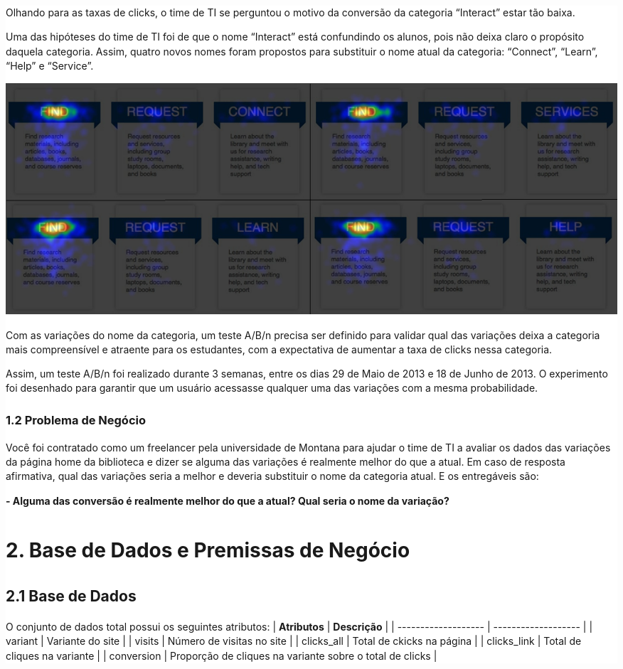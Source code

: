 Olhando para as taxas de clicks, o time de TI se perguntou o motivo da conversão da categoria “Interact” estar tão baixa.

Uma das hipóteses do time de TI foi de que o nome “Interact” está confundindo os alunos, pois não deixa claro o propósito daquela categoria. Assim, quatro novos nomes foram propostos para substituir o nome atual da categoria: “Connect”, “Learn”, “Help” e “Service”.

<div align="center">
<img src="img/variantes.png" />
</div>

Com as variações do nome da categoria, um teste A/B/n precisa ser definido para validar qual das variações deixa a categoria mais compreensível e atraente para os estudantes, com a expectativa de aumentar a taxa de clicks nessa categoria.

Assim, um teste A/B/n foi realizado durante 3 semanas, entre os dias 29 de Maio de 2013 e 18 de Junho de 2013. O experimento foi desenhado para garantir que um usuário acessasse qualquer uma das variações com a mesma probabilidade.

### 1.2 Problema de Negócio

Você foi contratado como um freelancer pela universidade de Montana para ajudar o time de TI a avaliar os dados das variações da página home da biblioteca e dizer se alguma das variações é realmente melhor do que a atual. Em caso de resposta afirmativa, qual das variações seria a melhor e deveria substituir o nome da categoria atual. E os entregáveis são:

**- Alguma das conversão é realmente melhor do que a atual? Qual seria o nome da variação?**

# 2. Base de Dados e Premissas de Negócio

## 2.1 Base de Dados

O conjunto de dados total possui os seguintes atributos:
| **Atributos** | **Descrição** |
| ------------------- | ------------------- |
| variant | Variante do site |
| visits | Número de visitas no site |
| clicks_all | Total de ckicks na página |
| clicks_link | Total de cliques na variante |
| conversion | Proporção de cliques na variante sobre o total de clicks |
